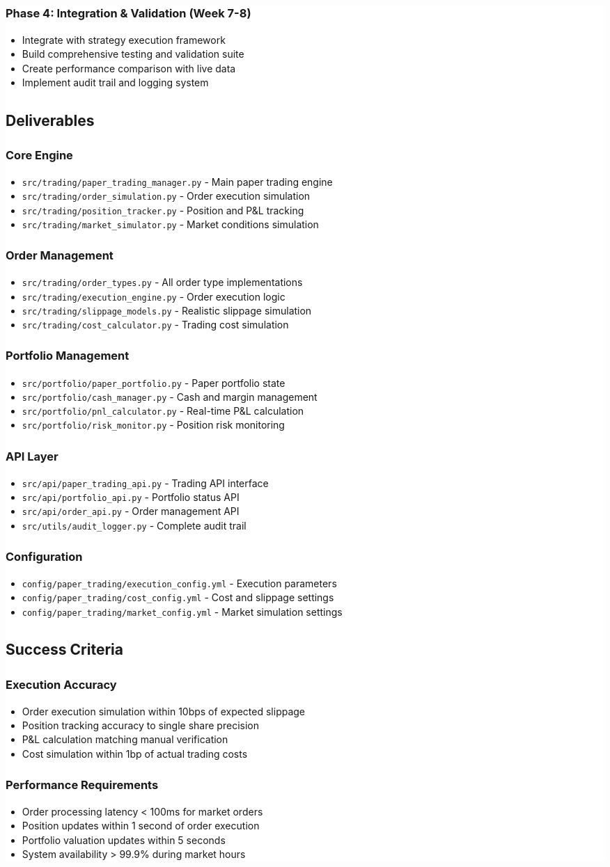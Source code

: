 ### Phase 4: Integration & Validation (Week 7-8)
- Integrate with strategy execution framework
- Build comprehensive testing and validation suite
- Create performance comparison with live data
- Implement audit trail and logging system

## Deliverables

### Core Engine
- `src/trading/paper_trading_manager.py` - Main paper trading engine
- `src/trading/order_simulation.py` - Order execution simulation
- `src/trading/position_tracker.py` - Position and P&L tracking
- `src/trading/market_simulator.py` - Market conditions simulation

### Order Management
- `src/trading/order_types.py` - All order type implementations
- `src/trading/execution_engine.py` - Order execution logic
- `src/trading/slippage_models.py` - Realistic slippage simulation
- `src/trading/cost_calculator.py` - Trading cost simulation

### Portfolio Management
- `src/portfolio/paper_portfolio.py` - Paper portfolio state
- `src/portfolio/cash_manager.py` - Cash and margin management
- `src/portfolio/pnl_calculator.py` - Real-time P&L calculation
- `src/portfolio/risk_monitor.py` - Position risk monitoring

### API Layer
- `src/api/paper_trading_api.py` - Trading API interface
- `src/api/portfolio_api.py` - Portfolio status API
- `src/api/order_api.py` - Order management API
- `src/utils/audit_logger.py` - Complete audit trail

### Configuration
- `config/paper_trading/execution_config.yml` - Execution parameters
- `config/paper_trading/cost_config.yml` - Cost and slippage settings
- `config/paper_trading/market_config.yml` - Market simulation settings

## Success Criteria

### Execution Accuracy
- Order execution simulation within 10bps of expected slippage
- Position tracking accuracy to single share precision
- P&L calculation matching manual verification
- Cost simulation within 1bp of actual trading costs

### Performance Requirements
- Order processing latency < 100ms for market orders
- Position updates within 1 second of order execution
- Portfolio valuation updates within 5 seconds
- System availability > 99.9% during market hours
